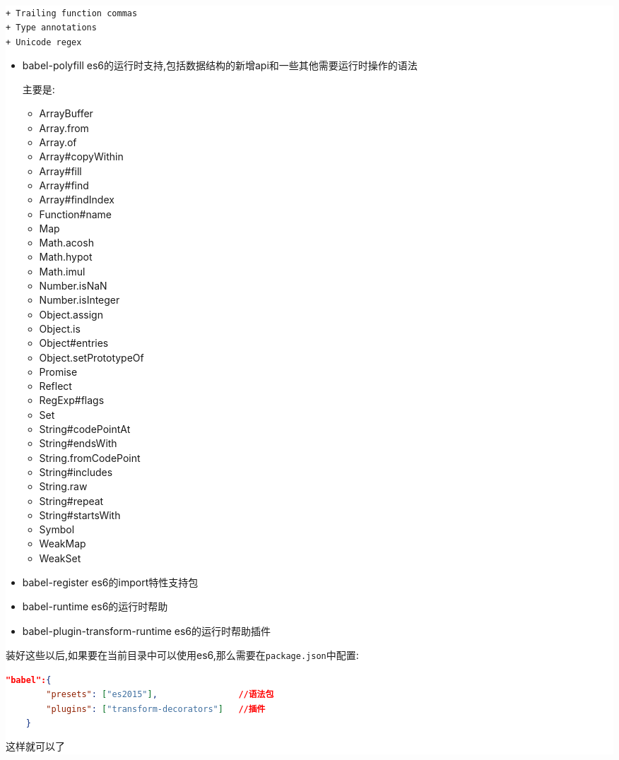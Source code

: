     + Trailing function commas
    + Type annotations
    + Unicode regex


+ babel-polyfill         es6的运行时支持,包括数据结构的新增api和一些其他需要运行时操作的语法

    主要是:
    
    + ArrayBuffer
    + Array.from
    + Array.of
    + Array#copyWithin
    + Array#fill
    + Array#find
    + Array#findIndex
    + Function#name
    + Map
    + Math.acosh
    + Math.hypot
    + Math.imul
    + Number.isNaN
    + Number.isInteger
    + Object.assign
    + Object.is
    + Object#entries
    + Object.setPrototypeOf
    + Promise
    + Reflect
    + RegExp#flags
    + Set
    + String#codePointAt
    + String#endsWith
    + String.fromCodePoint
    + String#includes
    + String.raw
    + String#repeat
    + String#startsWith
    + Symbol
    + WeakMap
    + WeakSet
    
+ babel-register         es6的import特性支持包

+ babel-runtime          es6的运行时帮助

+ babel-plugin-transform-runtime     es6的运行时帮助插件

装好这些以后,如果要在当前目录中可以使用es6,那么需要在`package.json`中配置:

```json
"babel":{
		"presets": ["es2015"],                //语法包
        "plugins": ["transform-decorators"]   //插件
	}
```
这样就可以了
